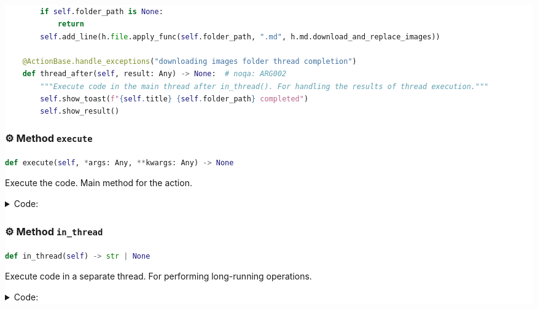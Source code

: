 ```python
        if self.folder_path is None:
            return
        self.add_line(h.file.apply_func(self.folder_path, ".md", h.md.download_and_replace_images))

    @ActionBase.handle_exceptions("downloading images folder thread completion")
    def thread_after(self, result: Any) -> None:  # noqa: ARG002
        """Execute code in the main thread after in_thread(). For handling the results of thread execution."""
        self.show_toast(f"{self.title} {self.folder_path} completed")
        self.show_result()
```

</details>

### ⚙️ Method `execute`

```python
def execute(self, *args: Any, **kwargs: Any) -> None
```

Execute the code. Main method for the action.

<details><summary>Code:</summary></details>

### ⚙️ Method `in_thread`

```python
def in_thread(self) -> str | None
```

Execute code in a separate thread. For performing long-running operations.

<details><summary>Code:</summary></details>
